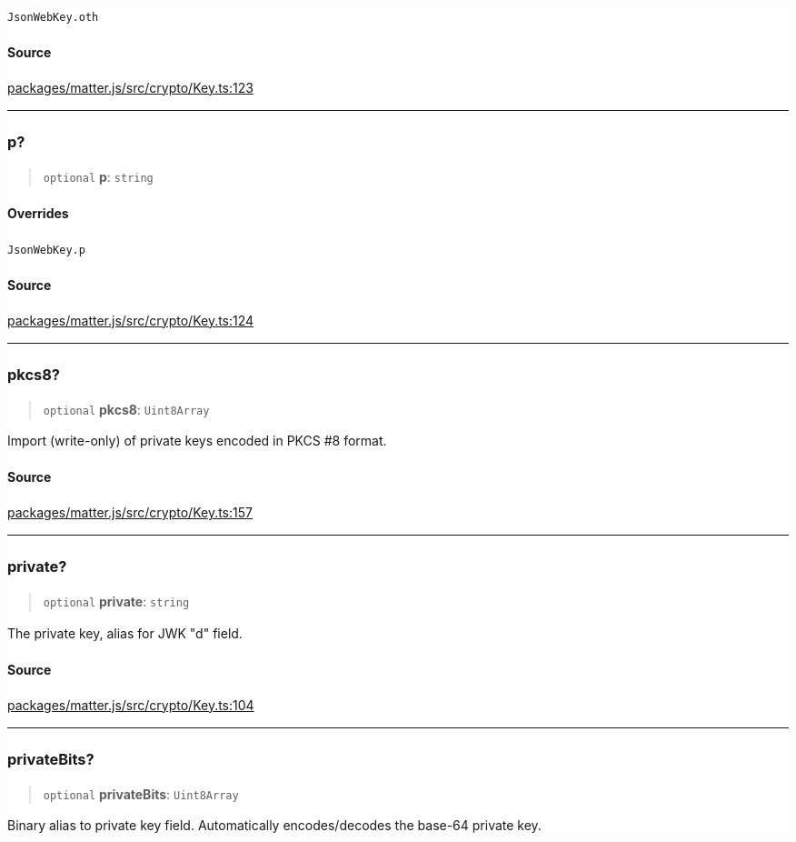 `JsonWebKey.oth`

#### Source

[packages/matter.js/src/crypto/Key.ts:123](https://github.com/project-chip/matter.js/blob/7a8cbb56b87d4ccf34bec5a9a95ab40a1711324f/packages/matter.js/src/crypto/Key.ts#L123)

***

### p?

> `optional` **p**: `string`

#### Overrides

`JsonWebKey.p`

#### Source

[packages/matter.js/src/crypto/Key.ts:124](https://github.com/project-chip/matter.js/blob/7a8cbb56b87d4ccf34bec5a9a95ab40a1711324f/packages/matter.js/src/crypto/Key.ts#L124)

***

### pkcs8?

> `optional` **pkcs8**: `Uint8Array`

Import (write-only) of private keys encoded in PKCS #8 format.

#### Source

[packages/matter.js/src/crypto/Key.ts:157](https://github.com/project-chip/matter.js/blob/7a8cbb56b87d4ccf34bec5a9a95ab40a1711324f/packages/matter.js/src/crypto/Key.ts#L157)

***

### private?

> `optional` **private**: `string`

The private key, alias for JWK "d" field.

#### Source

[packages/matter.js/src/crypto/Key.ts:104](https://github.com/project-chip/matter.js/blob/7a8cbb56b87d4ccf34bec5a9a95ab40a1711324f/packages/matter.js/src/crypto/Key.ts#L104)

***

### privateBits?

> `optional` **privateBits**: `Uint8Array`

Binary alias to private key field.  Automatically encodes/decodes the
base-64 private key.
